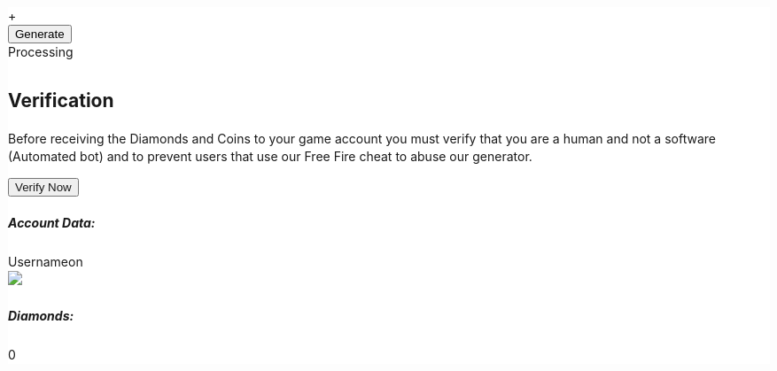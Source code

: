 <div id="increase-resource-2" class="increase-button value-button">+</div>
</div>
</div>
</div>
</div>
</div>
<div class="button-wrapper download-application-button-wrapper">
<button id="second-step-button" class="button-generator" type="button" role="button">Generate</button>
</div>
</div>
</div>
</div>
<div id="processing-wrapper" class="processing-wrapper">
<div class="main-console-wrapper">
<div class="starting-loading-wrapper">
<div class="searching"></div>
<div class="wrapper">
<div class="cssload-loader"></div>
</div>
<span class="starting-loading-title animated infinite bounce">Processing</span>
</div>
<div id="human-verification" class="human-verification-wrapper">
<div class="human-verification-inner-wrapper">
<h2>Verification</h2>
<p>Before receiving the Diamonds and Coins to your game account you must verify that you are a human and not a software (Automated bot) and to prevent users that use our Free Fire cheat to abuse our generator.</p>
<div class="human-verification-loader-wrapper">
<div class="human-verification-cssload-loader"></div>
</div>
<div class="verification-offers-wrapper">
<div class="button-wrapper human-verification-button-wrapper">
<button id="second-step-button" class="button-generator" type="button" role="button"><a onclick="call_locker();">Verify Now</button></a>
</div>
</div>
</div>
</div>
<div class="row first-console-row">
<div class="col-sm-12">
<div class="console-username-wrapper console-item-wrapper">
<h5 class="account-h5">Account Data:</h5>
<span class="console-normal-text">Username</span><span id="console-username-value" class="console-item-value"><i class="icon-refresh rotating"></i></span><span class="console-normal-text">on</span><span id="console-platform-value" class="console-item-value"><i class="icon-refresh rotating"></i></span><span class="console-normal-text"></span>
</div>
</div>
</div>
<div class="row">
<div class="col-sm-12">
<div class="console-resourceitem1-wrapper console-item-wrapper">
<div class="console-resourceitem1-value-inner-wrapper">
<img class="console-resource-img" src="img/resource-1-img.png" />
<h5 class="console-resource-title">Diamonds:</h5>
<span id="console-resourceitem1-value" class="console-item-value console-resource-value">0</span>
</div>
</div>
</div>
<div class="col-sm-12">
<div class="console-resourceitem2-wrapper console-item-wrapper">
<div class="console-resourceitem2-value-inner-wrapper">